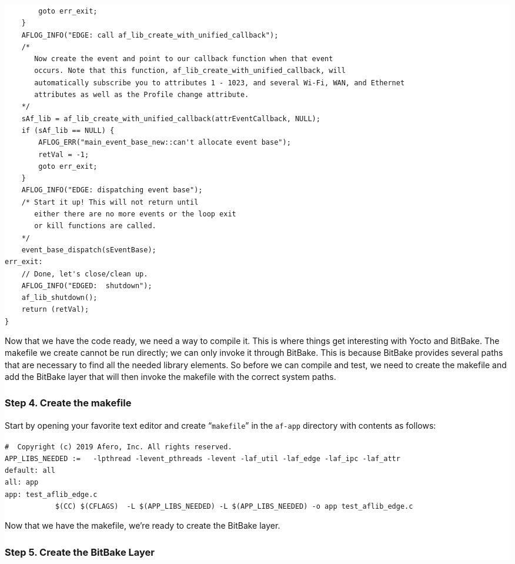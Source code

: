 ```
        goto err_exit;
    }
    AFLOG_INFO("EDGE: call af_lib_create_with_unified_callback");
    /*
       Now create the event and point to our callback function when that event
       occurs. Note that this function, af_lib_create_with_unified_callback, will
       automatically subscribe you to attributes 1 - 1023, and several Wi-Fi, WAN, and Ethernet
       attributes as well as the Profile change attribute.
    */
    sAf_lib = af_lib_create_with_unified_callback(attrEventCallback, NULL);
    if (sAf_lib == NULL) {
        AFLOG_ERR("main_event_base_new::can't allocate event base");
        retVal = -1;
        goto err_exit;
    }
    AFLOG_INFO("EDGE: dispatching event base");
    /* Start it up! This will not return until
       either there are no more events or the loop exit
       or kill functions are called.
    */
    event_base_dispatch(sEventBase); 
err_exit:
    // Done, let's close/clean up.
    AFLOG_INFO("EDGED:  shutdown");
    af_lib_shutdown();
    return (retVal);
}
```

Now that we have the code ready, we need a way to compile it. This is where things get interesting with Yocto and BitBake. The makefile we create cannot be run directly; we can only invoke it through BitBake. This is because BitBake provides several paths that are necessary to find all the needed library elements. So before we can compile and test, we need to create the makefile and add the BitBake layer that will then invoke the makefile with the correct system paths.

### Step 4. Create the makefile

Start by opening your favorite text editor and create “`makefile`” in the `af-app` directory with contents as follows:

```
#  Copyright (c) 2019 Afero, Inc. All rights reserved.
APP_LIBS_NEEDED :=   -lpthread -levent_pthreads -levent -laf_util -laf_edge -laf_ipc -laf_attr
default: all
all: app
app: test_aflib_edge.c
            $(CC) $(CFLAGS)  -L $(APP_LIBS_NEEDED) -L $(APP_LIBS_NEEDED) -o app test_aflib_edge.c
```

Now that we have the makefile, we’re ready to create the BitBake layer.

### Step 5. Create the BitBake Layer
